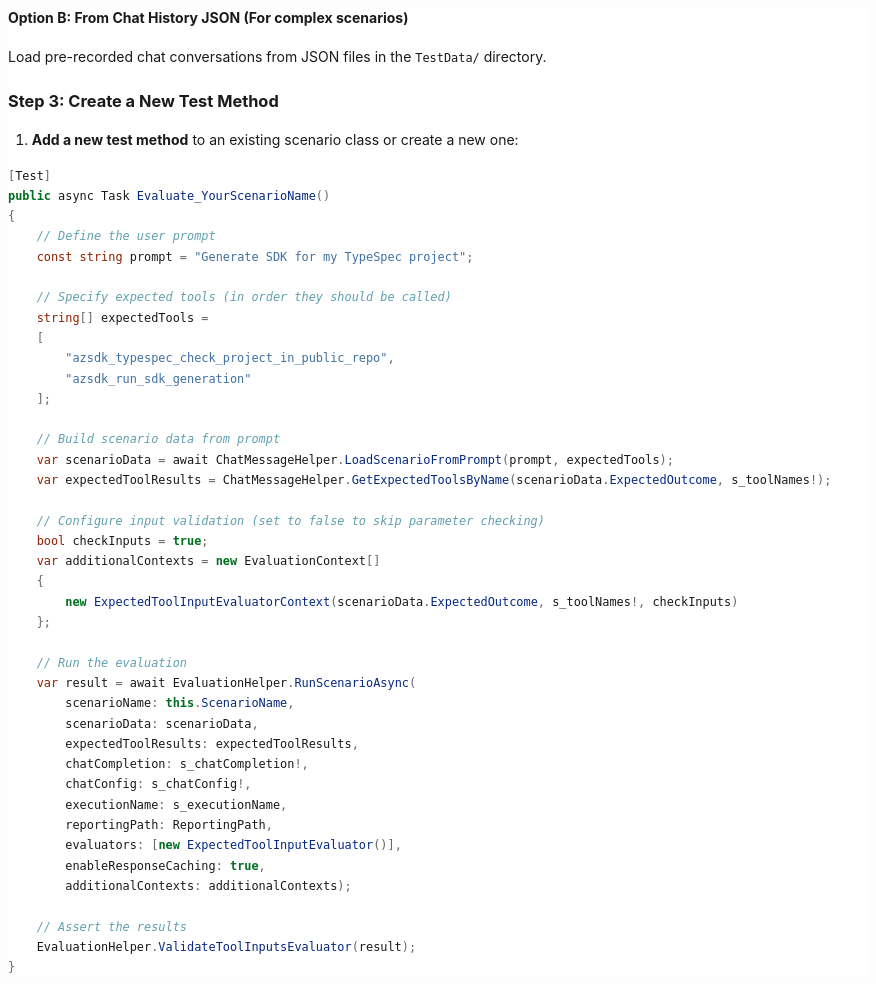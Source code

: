 #### Option B: From Chat History JSON (For complex scenarios)
Load pre-recorded chat conversations from JSON files in the `TestData/` directory.

### Step 3: Create a New Test Method

1. **Add a new test method** to an existing scenario class or create a new one:

```csharp
[Test]
public async Task Evaluate_YourScenarioName()
{
    // Define the user prompt
    const string prompt = "Generate SDK for my TypeSpec project";
    
    // Specify expected tools (in order they should be called)
    string[] expectedTools = 
    [
        "azsdk_typespec_check_project_in_public_repo",
        "azsdk_run_sdk_generation"
    ];

    // Build scenario data from prompt
    var scenarioData = await ChatMessageHelper.LoadScenarioFromPrompt(prompt, expectedTools);
    var expectedToolResults = ChatMessageHelper.GetExpectedToolsByName(scenarioData.ExpectedOutcome, s_toolNames!);

    // Configure input validation (set to false to skip parameter checking)
    bool checkInputs = true;
    var additionalContexts = new EvaluationContext[]
    {
        new ExpectedToolInputEvaluatorContext(scenarioData.ExpectedOutcome, s_toolNames!, checkInputs)
    };

    // Run the evaluation
    var result = await EvaluationHelper.RunScenarioAsync(
        scenarioName: this.ScenarioName,
        scenarioData: scenarioData,
        expectedToolResults: expectedToolResults,
        chatCompletion: s_chatCompletion!,
        chatConfig: s_chatConfig!,
        executionName: s_executionName,
        reportingPath: ReportingPath,
        evaluators: [new ExpectedToolInputEvaluator()],
        enableResponseCaching: true,
        additionalContexts: additionalContexts);

    // Assert the results
    EvaluationHelper.ValidateToolInputsEvaluator(result);
}
```
